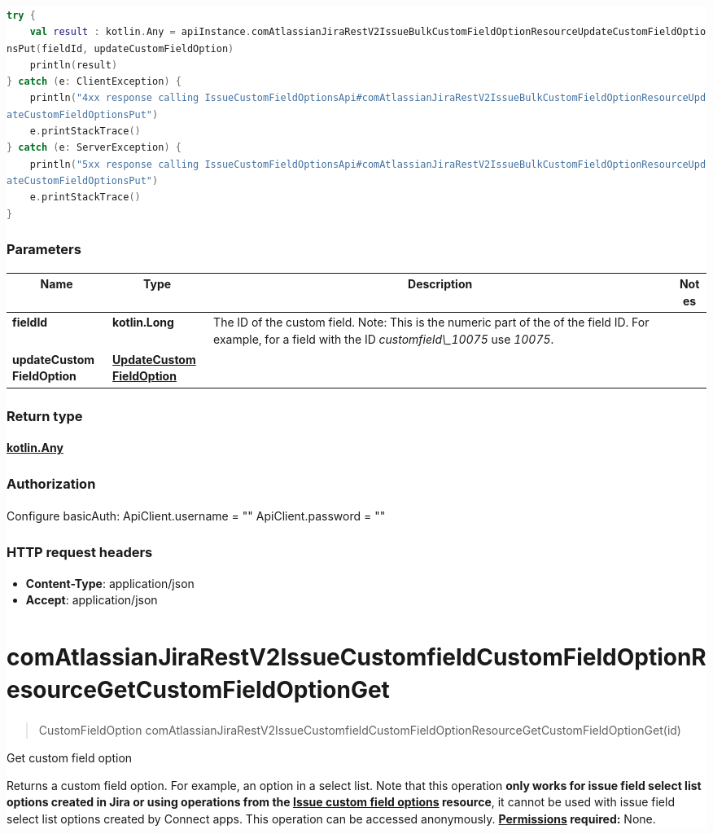 ```kotlin
try {
    val result : kotlin.Any = apiInstance.comAtlassianJiraRestV2IssueBulkCustomFieldOptionResourceUpdateCustomFieldOptionsPut(fieldId, updateCustomFieldOption)
    println(result)
} catch (e: ClientException) {
    println("4xx response calling IssueCustomFieldOptionsApi#comAtlassianJiraRestV2IssueBulkCustomFieldOptionResourceUpdateCustomFieldOptionsPut")
    e.printStackTrace()
} catch (e: ServerException) {
    println("5xx response calling IssueCustomFieldOptionsApi#comAtlassianJiraRestV2IssueBulkCustomFieldOptionResourceUpdateCustomFieldOptionsPut")
    e.printStackTrace()
}
```

### Parameters

Name | Type | Description  | Notes
------------- | ------------- | ------------- | -------------
 **fieldId** | **kotlin.Long**| The ID of the custom field. Note: This is the numeric part of the of the field ID. For example, for a field with the ID *customfield\\_10075* use *10075*. |
 **updateCustomFieldOption** | [**UpdateCustomFieldOption**](UpdateCustomFieldOption.md)|  |

### Return type

[**kotlin.Any**](kotlin.Any.md)

### Authorization


Configure basicAuth:
    ApiClient.username = ""
    ApiClient.password = ""

### HTTP request headers

 - **Content-Type**: application/json
 - **Accept**: application/json

<a name="comAtlassianJiraRestV2IssueCustomfieldCustomFieldOptionResourceGetCustomFieldOptionGet"></a>
# **comAtlassianJiraRestV2IssueCustomfieldCustomFieldOptionResourceGetCustomFieldOptionGet**
> CustomFieldOption comAtlassianJiraRestV2IssueCustomfieldCustomFieldOptionResourceGetCustomFieldOptionGet(id)

Get custom field option

Returns a custom field option. For example, an option in a select list.  Note that this operation **only works for issue field select list options created in Jira or using operations from the [Issue custom field options](#api-group-Issue-custom-field-options) resource**, it cannot be used with issue field select list options created by Connect apps.  This operation can be accessed anonymously.  **[Permissions](#permissions) required:** None.

